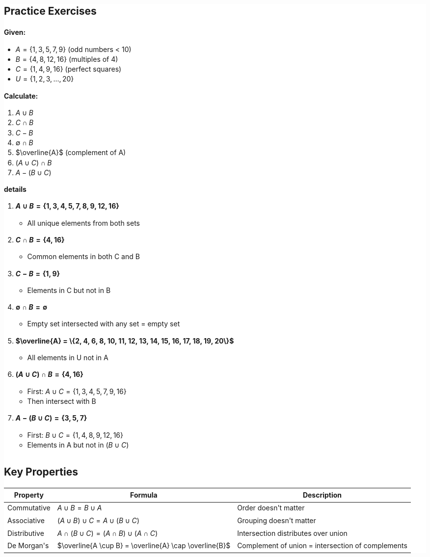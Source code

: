 ## Practice Exercises

**Given:**
-  $A = \{1, 3, 5, 7, 9\}$ (odd numbers < 10)
-  $B = \{4, 8, 12, 16\}$ (multiples of 4)
-  $C = \{1, 4, 9, 16\}$ (perfect squares)
-  $U = \{1, 2, 3, ..., 20\}$

**Calculate:**

1. $A \cup B$
2. $C \cap B$ 
3. $C - B$
4. $\emptyset \cap B$
5. $\overline{A}$ (complement of A)
6. $(A \cup C) \cap B$
7. $A - (B \cup C)$


**details**
1. **$A \cup B = \{1, 3, 4, 5, 7, 8, 9, 12, 16\}$**
   -  All unique elements from both sets

2. **$C \cap B = \{4, 16\}$**
   -  Common elements in both C and B

3. **$C - B = \{1, 9\}$**
   -  Elements in C but not in B

4. **$\emptyset \cap B = \emptyset$**
   -  Empty set intersected with any set = empty set

5. **$\overline{A} = \{2, 4, 6, 8, 10, 11, 12, 13, 14, 15, 16, 17, 18, 19, 20\}$**
   -  All elements in U not in A

6. **$(A \cup C) \cap B = \{4, 16\}$**
   -  First: $A \cup C = \{1, 3, 4, 5, 7, 9, 16\}$
   -  Then intersect with B

7. **$A - (B \cup C) = \{3, 5, 7\}$**
   -  First: $B \cup C = \{1, 4, 8, 9, 12, 16\}$
   -  Elements in A but not in $(B \cup C)$



## Key Properties

| Property     | Formula                                                | Description                                       |
| ------------ | ------------------------------------------------------ | ------------------------------------------------- |
| Commutative  | $A \cup B = B \cup A$                                  | Order doesn't matter                              |
| Associative  | $(A \cup B) \cup C = A \cup (B \cup C)$                | Grouping doesn't matter                           |
| Distributive | $A \cap (B \cup C) = (A \cap B) \cup (A \cap C)$       | Intersection distributes over union               |
| De Morgan's  | $\overline{A \cup B} = \overline{A} \cap \overline{B}$ | Complement of union = intersection of complements |